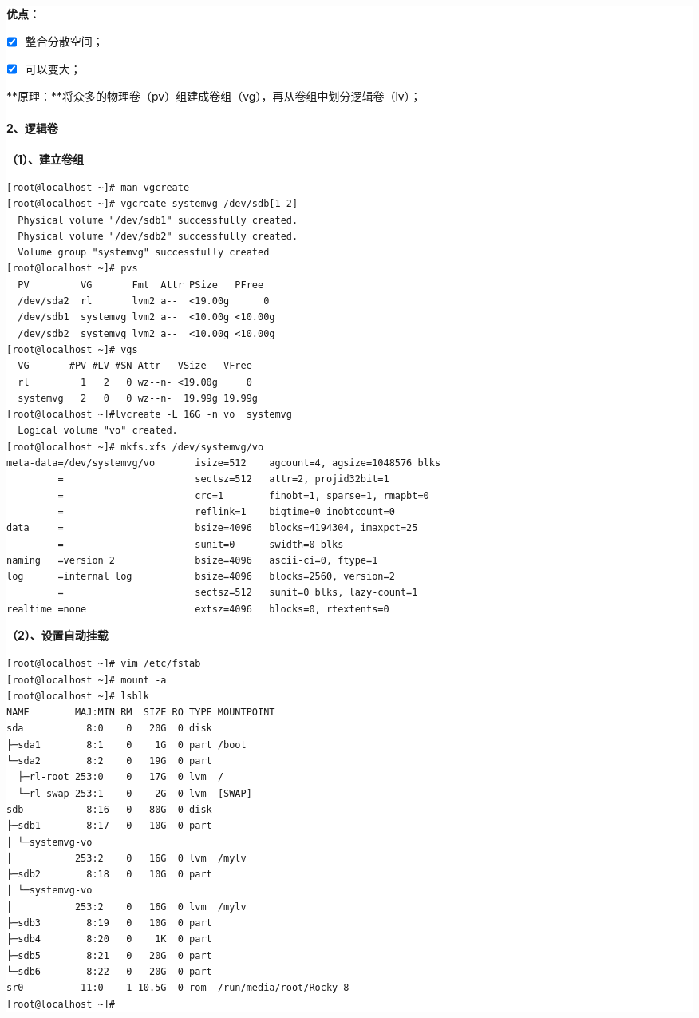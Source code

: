 **优点：**

- [x] 整合分散空间；

- [x] 可以变大；

**原理：**将众多的物理卷（pv）组建成卷组（vg），再从卷组中划分逻辑卷（lv）；

#### 2、逻辑卷

**（1）、建立卷组**

```
[root@localhost ~]# man vgcreate
[root@localhost ~]# vgcreate systemvg /dev/sdb[1-2]
  Physical volume "/dev/sdb1" successfully created.
  Physical volume "/dev/sdb2" successfully created.
  Volume group "systemvg" successfully created
[root@localhost ~]# pvs
  PV         VG       Fmt  Attr PSize   PFree
  /dev/sda2  rl       lvm2 a--  <19.00g      0
  /dev/sdb1  systemvg lvm2 a--  <10.00g <10.00g
  /dev/sdb2  systemvg lvm2 a--  <10.00g <10.00g
[root@localhost ~]# vgs
  VG       #PV #LV #SN Attr   VSize   VFree
  rl         1   2   0 wz--n- <19.00g     0
  systemvg   2   0   0 wz--n-  19.99g 19.99g
[root@localhost ~]#lvcreate -L 16G -n vo  systemvg
  Logical volume "vo" created.
[root@localhost ~]# mkfs.xfs /dev/systemvg/vo 
meta-data=/dev/systemvg/vo       isize=512    agcount=4, agsize=1048576 blks
         =                       sectsz=512   attr=2, projid32bit=1
         =                       crc=1        finobt=1, sparse=1, rmapbt=0
         =                       reflink=1    bigtime=0 inobtcount=0
data     =                       bsize=4096   blocks=4194304, imaxpct=25
         =                       sunit=0      swidth=0 blks
naming   =version 2              bsize=4096   ascii-ci=0, ftype=1
log      =internal log           bsize=4096   blocks=2560, version=2
         =                       sectsz=512   sunit=0 blks, lazy-count=1
realtime =none                   extsz=4096   blocks=0, rtextents=0
```

**（2）、设置自动挂载**

```Linux
[root@localhost ~]# vim /etc/fstab 
[root@localhost ~]# mount -a
[root@localhost ~]# lsblk 
NAME        MAJ:MIN RM  SIZE RO TYPE MOUNTPOINT
sda           8:0    0   20G  0 disk 
├─sda1        8:1    0    1G  0 part /boot
└─sda2        8:2    0   19G  0 part 
  ├─rl-root 253:0    0   17G  0 lvm  /
  └─rl-swap 253:1    0    2G  0 lvm  [SWAP]
sdb           8:16   0   80G  0 disk 
├─sdb1        8:17   0   10G  0 part 
│ └─systemvg-vo
│           253:2    0   16G  0 lvm  /mylv
├─sdb2        8:18   0   10G  0 part 
│ └─systemvg-vo
│           253:2    0   16G  0 lvm  /mylv
├─sdb3        8:19   0   10G  0 part 
├─sdb4        8:20   0    1K  0 part 
├─sdb5        8:21   0   20G  0 part 
└─sdb6        8:22   0   20G  0 part 
sr0          11:0    1 10.5G  0 rom  /run/media/root/Rocky-8
[root@localhost ~]# 
```